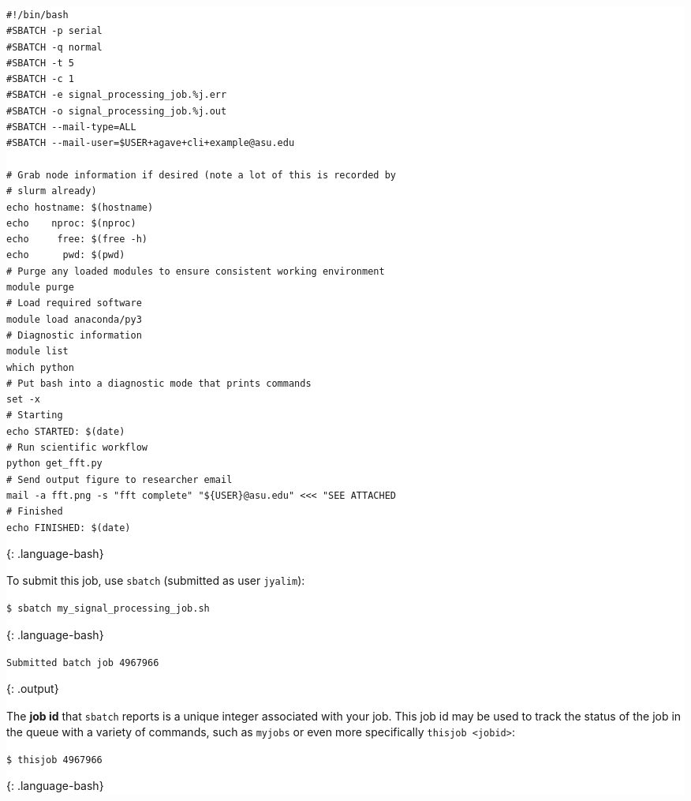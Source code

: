 ~~~
#!/bin/bash
#SBATCH -p serial
#SBATCH -q normal
#SBATCH -t 5
#SBATCH -c 1
#SBATCH -e signal_processing_job.%j.err
#SBATCH -o signal_processing_job.%j.out
#SBATCH --mail-type=ALL
#SBATCH --mail-user=$USER+agave+cli+example@asu.edu

# Grab node information if desired (note a lot of this is recorded by
# slurm already)
echo hostname: $(hostname)
echo    nproc: $(nproc)
echo     free: $(free -h)
echo      pwd: $(pwd)
# Purge any loaded modules to ensure consistent working environment
module purge
# Load required software
module load anaconda/py3
# Diagnostic information
module list
which python
# Put bash into a diagnostic mode that prints commands
set -x
# Starting
echo STARTED: $(date)
# Run scientific workflow
python get_fft.py
# Send output figure to researcher email
mail -a fft.png -s "fft complete" "${USER}@asu.edu" <<< "SEE ATTACHED
# Finished
echo FINISHED: $(date)
~~~
{: .language-bash}

To submit this job, use `sbatch` (submitted as user `jyalim`):

~~~
$ sbatch my_signal_processing_job.sh
~~~
{: .language-bash}

~~~
Submitted batch job 4967966
~~~
{: .output}

The **job id** that `sbatch` reports is a unique integer associated with your
job. This job id may be used to track the status of the job in the queue with a
variety of commands, such as `myjobs` or even more specifically `thisjob <jobid>`:

~~~
$ thisjob 4967966
~~~
{: .language-bash}
